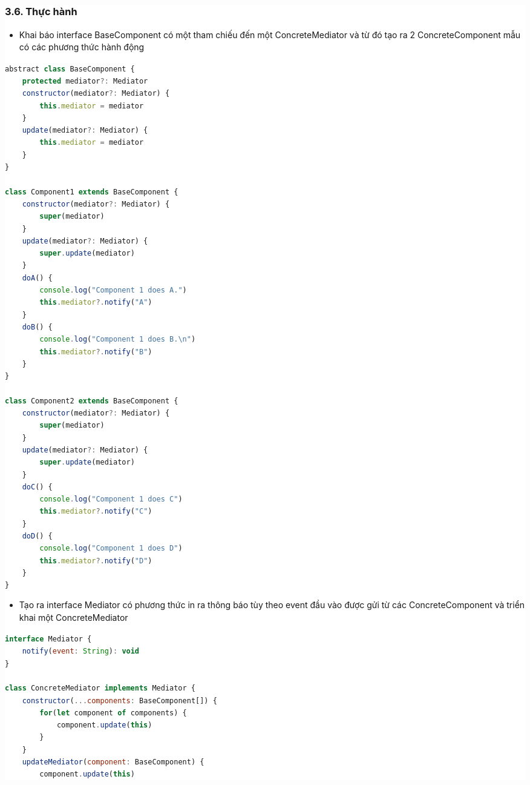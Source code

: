 ### 3.6. Thực hành
- Khai báo interface BaseComponent có một tham chiếu đến một ConcreteMediator và từ đó tạo ra 2 ConcreteComponent mẫu có các phương thức hành động
```js
abstract class BaseComponent {
    protected mediator?: Mediator
    constructor(mediator?: Mediator) {
        this.mediator = mediator
    }
    update(mediator?: Mediator) {
        this.mediator = mediator
    }
}

class Component1 extends BaseComponent {
    constructor(mediator?: Mediator) {
        super(mediator)
    }
    update(mediator?: Mediator) {
        super.update(mediator)
    }
    doA() {
        console.log("Component 1 does A.")
        this.mediator?.notify("A")
    }
    doB() {
        console.log("Component 1 does B.\n")
        this.mediator?.notify("B")
    }
}

class Component2 extends BaseComponent {
    constructor(mediator?: Mediator) {
        super(mediator)
    }
    update(mediator?: Mediator) {
        super.update(mediator)
    }
    doC() {
        console.log("Component 1 does C")
        this.mediator?.notify("C")
    }
    doD() {
        console.log("Component 1 does D")
        this.mediator?.notify("D")
    }
}
```
- Tạo ra interface Mediator có phương thức in ra thông báo tùy theo event đầu vào được gửi từ các ConcreteComponent và triển khai một ConcreteMediator
```js
interface Mediator {
    notify(event: String): void
}

class ConcreteMediator implements Mediator {
    constructor(...components: BaseComponent[]) {
        for(let component of components) {
            component.update(this)
        }
    }
    updateMediator(component: BaseComponent) {
        component.update(this)
```